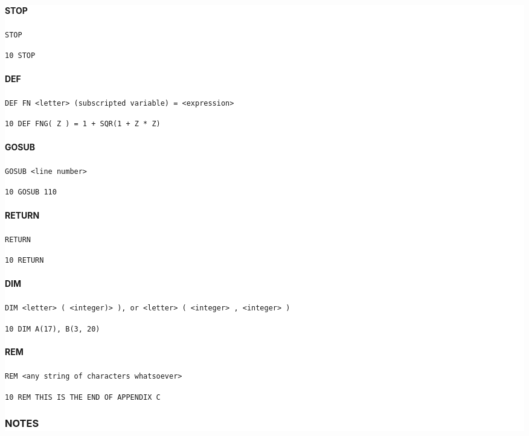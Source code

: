 #### STOP

    STOP 

```basic
10 STOP
```

#### DEF

    DEF FN <letter> (subscripted variable) = <expression>

```basic
10 DEF FNG( Z ) = 1 + SQR(1 + Z * Z)
```

#### GOSUB

    GOSUB <line number> 

```basic
10 GOSUB 110
```

#### RETURN

    RETURN 

```basic
10 RETURN
```

#### DIM

    DIM <letter> ( <integer)> ), or <letter> ( <integer> , <integer> )

```basic
10 DIM A(17), B(3, 20)
```

#### REM

    REM <any string of characters whatsoever>

```basic
10 REM THIS IS THE END OF APPENDIX C
```


### NOTES


